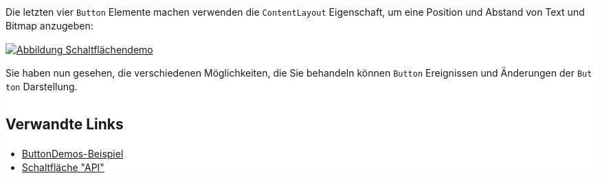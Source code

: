 Die letzten vier `Button` Elemente machen verwenden die `ContentLayout` Eigenschaft, um eine Position und Abstand von Text und Bitmap anzugeben:

[![Abbildung Schaltflächendemo](button-images/ImageButtonDemo.png "Schaltflächendemo Image")](button-images/ImageButtonDemo-Large.png#lightbox)

Sie haben nun gesehen, die verschiedenen Möglichkeiten, die Sie behandeln können `Button` Ereignissen und Änderungen der `Button` Darstellung.

## <a name="related-links"></a>Verwandte Links

- [ButtonDemos-Beispiel](https://developer.xamarin.com/samples/xamarin-forms/UserInterface/ButtonDemos)
- [Schaltfläche "API"](xref:Xamarin.Forms.Button)
